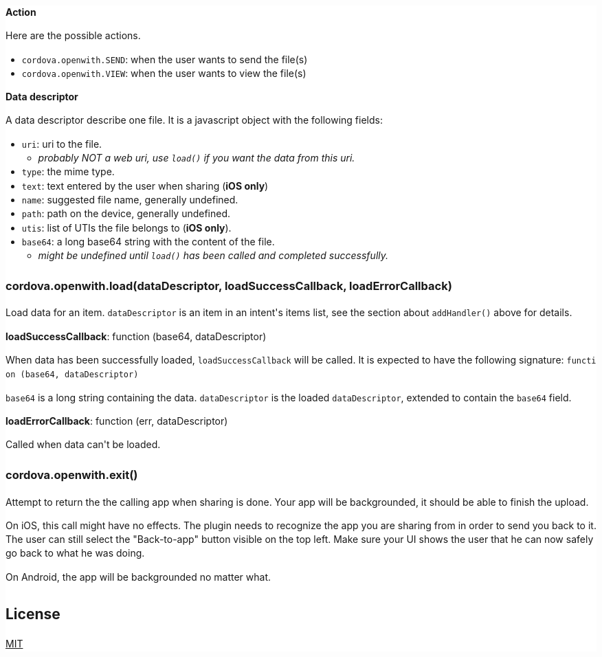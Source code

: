 **Action**

Here are the possible actions.

- `cordova.openwith.SEND`: when the user wants to send the file(s)
- `cordova.openwith.VIEW`: when the user wants to view the file(s)

**Data descriptor**

A data descriptor describe one file. It is a javascript object with the following fields:

- `uri`: uri to the file.
  - _probably NOT a web uri, use `load()` if you want the data from this uri._
- `type`: the mime type.
- `text`: text entered by the user when sharing (**iOS only**)
- `name`: suggested file name, generally undefined.
- `path`: path on the device, generally undefined.
- `utis`: list of UTIs the file belongs to (**iOS only**).
- `base64`: a long base64 string with the content of the file.
  - _might be undefined until `load()` has been called and completed successfully._

### cordova.openwith.load(dataDescriptor, loadSuccessCallback, loadErrorCallback)

Load data for an item. `dataDescriptor` is an item in an intent's items list, see the section about `addHandler()` above for details.

**loadSuccessCallback**: function (base64, dataDescriptor)

When data has been successfully loaded, `loadSuccessCallback` will be called. It is expected to have the following signature: `function (base64, dataDescriptor)`

`base64` is a long string containing the data. `dataDescriptor` is the loaded `dataDescriptor`, extended to contain the `base64` field.

**loadErrorCallback**: function (err, dataDescriptor)

Called when data can't be loaded.

### cordova.openwith.exit()

Attempt to return the the calling app when sharing is done. Your app will be backgrounded,
it should be able to finish the upload.

On iOS, this call might have no effects. The plugin needs to recognize the app
you are sharing from in order to send you back to it. The user can still select the
"Back-to-app" button visible on the top left. Make sure your UI shows the user
that he can now safely go back to what he was doing.

On Android, the app will be backgrounded no matter what.

## License

[MIT](./LICENSE)
